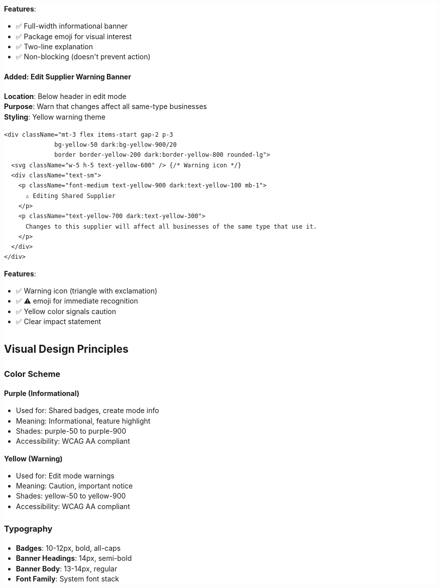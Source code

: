 **Features**:
- ✅ Full-width informational banner
- ✅ Package emoji for visual interest
- ✅ Two-line explanation
- ✅ Non-blocking (doesn't prevent action)

#### Added: Edit Supplier Warning Banner
**Location**: Below header in edit mode  
**Purpose**: Warn that changes affect all same-type businesses  
**Styling**: Yellow warning theme

```tsx
<div className="mt-3 flex items-start gap-2 p-3 
              bg-yellow-50 dark:bg-yellow-900/20 
              border border-yellow-200 dark:border-yellow-800 rounded-lg">
  <svg className="w-5 h-5 text-yellow-600" /> {/* Warning icon */}
  <div className="text-sm">
    <p className="font-medium text-yellow-900 dark:text-yellow-100 mb-1">
      ⚠️ Editing Shared Supplier
    </p>
    <p className="text-yellow-700 dark:text-yellow-300">
      Changes to this supplier will affect all businesses of the same type that use it.
    </p>
  </div>
</div>
```

**Features**:
- ✅ Warning icon (triangle with exclamation)
- ✅ ⚠️ emoji for immediate recognition
- ✅ Yellow color signals caution
- ✅ Clear impact statement

## Visual Design Principles

### Color Scheme
**Purple (Informational)**
- Used for: Shared badges, create mode info
- Meaning: Informational, feature highlight
- Shades: purple-50 to purple-900
- Accessibility: WCAG AA compliant

**Yellow (Warning)**
- Used for: Edit mode warnings
- Meaning: Caution, important notice
- Shades: yellow-50 to yellow-900
- Accessibility: WCAG AA compliant

### Typography
- **Badges**: 10-12px, bold, all-caps
- **Banner Headings**: 14px, semi-bold
- **Banner Body**: 13-14px, regular
- **Font Family**: System font stack
